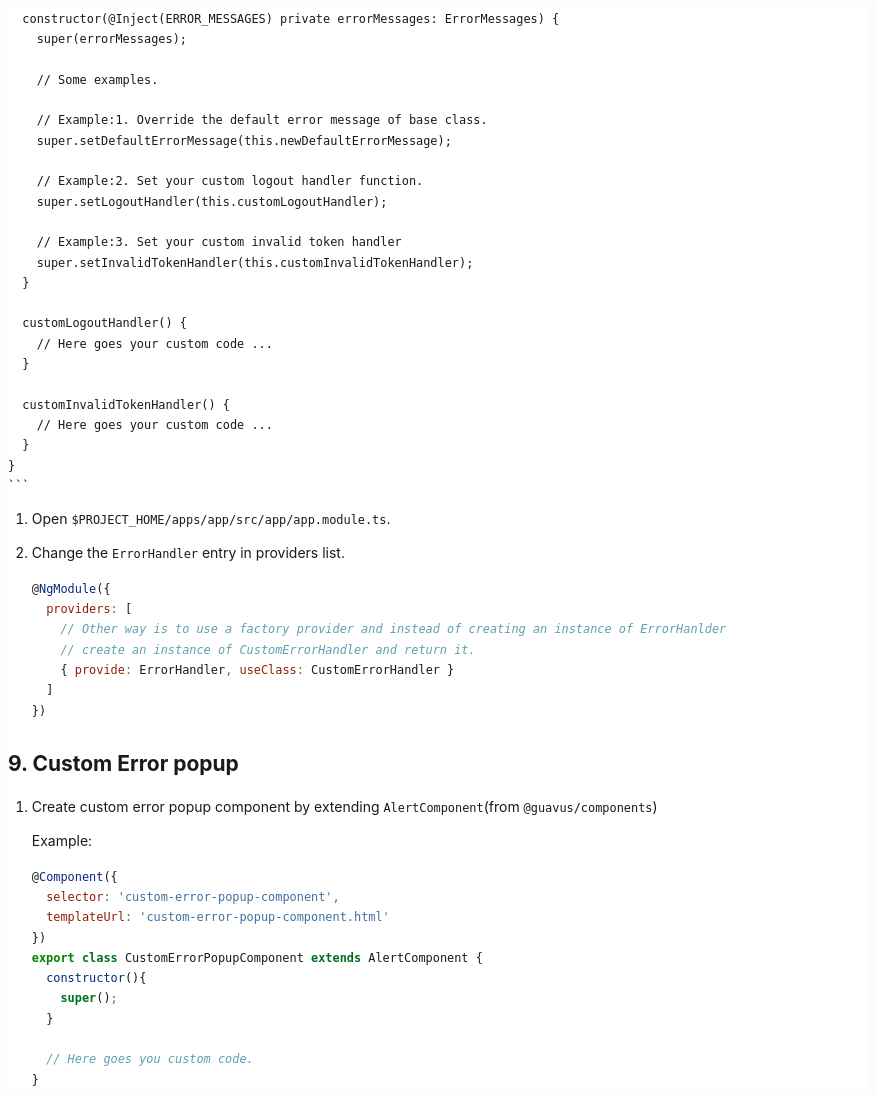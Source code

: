       constructor(@Inject(ERROR_MESSAGES) private errorMessages: ErrorMessages) {
        super(errorMessages);

        // Some examples.

        // Example:1. Override the default error message of base class.
        super.setDefaultErrorMessage(this.newDefaultErrorMessage);

        // Example:2. Set your custom logout handler function.
        super.setLogoutHandler(this.customLogoutHandler);

        // Example:3. Set your custom invalid token handler
        super.setInvalidTokenHandler(this.customInvalidTokenHandler);
      }

      customLogoutHandler() {
        // Here goes your custom code ...
      }

      customInvalidTokenHandler() {
        // Here goes your custom code ...
      }
    }
    ```

1. Open `$PROJECT_HOME/apps/app/src/app/app.module.ts`.

1. Change the `ErrorHandler` entry in providers list.

    ``` javascript
    @NgModule({
      providers: [
        // Other way is to use a factory provider and instead of creating an instance of ErrorHanlder
        // create an instance of CustomErrorHandler and return it.
        { provide: ErrorHandler, useClass: CustomErrorHandler }
      ]
    })
    ```

##  9. <a name='CustomErrorpopup'></a>Custom Error popup

1. Create custom error popup component by extending `AlertComponent`(from `@guavus/components`)

    Example:

    ``` javascript
    @Component({
      selector: 'custom-error-popup-component',
      templateUrl: 'custom-error-popup-component.html'
    })
    export class CustomErrorPopupComponent extends AlertComponent {
      constructor(){
        super();
      }

      // Here goes you custom code.
    }
